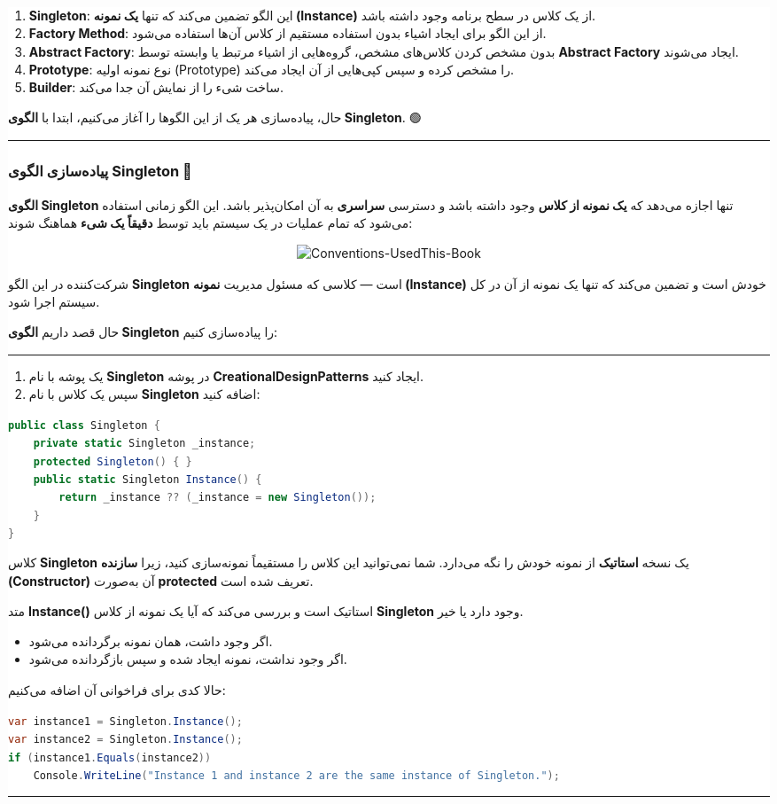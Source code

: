1. **Singleton**: این الگو تضمین می‌کند که تنها **یک نمونه (Instance)** از یک کلاس در سطح برنامه وجود داشته باشد.
2. **Factory Method**: از این الگو برای ایجاد اشیاء بدون استفاده مستقیم از کلاس آن‌ها استفاده می‌شود.
3. **Abstract Factory**: بدون مشخص کردن کلاس‌های مشخص، گروه‌هایی از اشیاء مرتبط یا وابسته توسط **Abstract Factory** ایجاد می‌شوند.
4. **Prototype**: نوع نمونه اولیه (Prototype) را مشخص کرده و سپس کپی‌هایی از آن ایجاد می‌کند.
5. **Builder**: ساخت شیء را از نمایش آن جدا می‌کند.

حال، پیاده‌سازی هر یک از این الگوها را آغاز می‌کنیم، ابتدا با **الگوی Singleton**. 🟢

---

### پیاده‌سازی الگوی Singleton 🔑

**الگوی Singleton** تنها اجازه می‌دهد که **یک نمونه از کلاس** وجود داشته باشد و دسترسی **سراسری** به آن امکان‌پذیر باشد. این الگو زمانی استفاده می‌شود که تمام عملیات در یک سیستم باید توسط **دقیقاً یک شیء** هماهنگ شوند:

<div align="center">

![Conventions-UsedThis-Book](../../../assets/image/14/Table%2014-1.jpeg)
</div>

شرکت‌کننده در این الگو **Singleton** است — کلاسی که مسئول مدیریت **نمونه (Instance)** خودش است و تضمین می‌کند که تنها یک نمونه از آن در کل سیستم اجرا شود.

حال قصد داریم **الگوی Singleton** را پیاده‌سازی کنیم:

---

1. یک پوشه با نام **Singleton** در پوشه **CreationalDesignPatterns** ایجاد کنید.
2. سپس یک کلاس با نام **Singleton** اضافه کنید:

```csharp
public class Singleton {
    private static Singleton _instance;
    protected Singleton() { }
    public static Singleton Instance() {
        return _instance ?? (_instance = new Singleton());
    }
}
```

کلاس **Singleton** یک نسخه **استاتیک** از نمونه خودش را نگه می‌دارد. شما نمی‌توانید این کلاس را مستقیماً نمونه‌سازی کنید، زیرا **سازنده (Constructor)** آن به‌صورت **protected** تعریف شده است.

متد **Instance()** استاتیک است و بررسی می‌کند که آیا یک نمونه از کلاس **Singleton** وجود دارد یا خیر.

* اگر وجود داشت، همان نمونه برگردانده می‌شود.
* اگر وجود نداشت، نمونه ایجاد شده و سپس بازگردانده می‌شود.

حالا کدی برای فراخوانی آن اضافه می‌کنیم:

```csharp
var instance1 = Singleton.Instance();
var instance2 = Singleton.Instance();
if (instance1.Equals(instance2))
    Console.WriteLine("Instance 1 and instance 2 are the same instance of Singleton.");
```

---